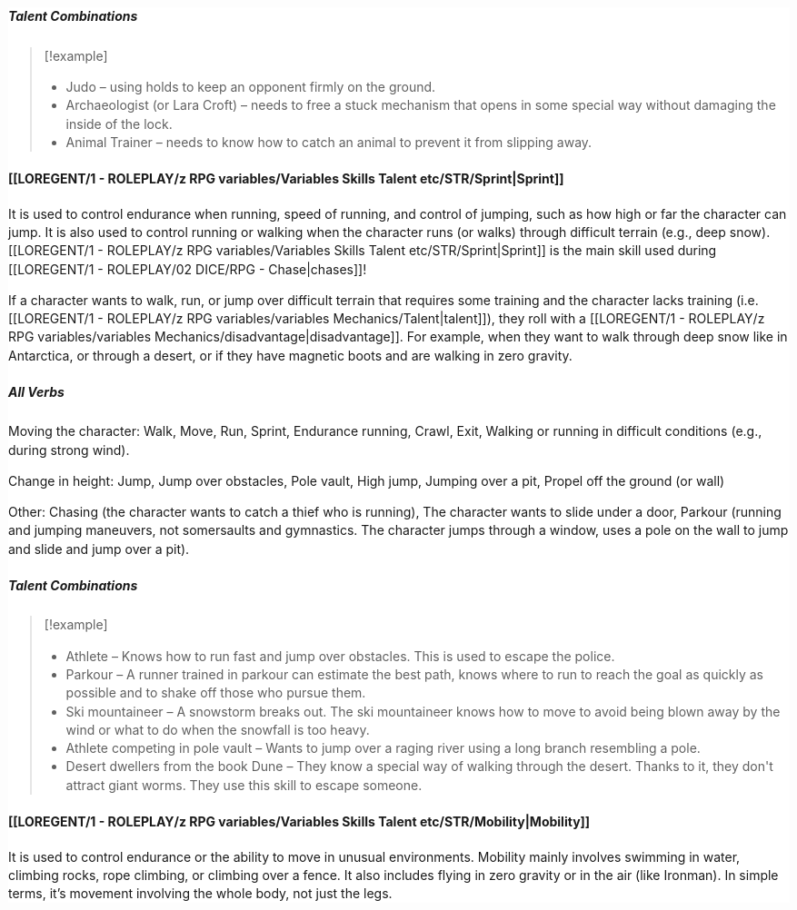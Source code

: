 ##### Talent Combinations

> [!example]
> * Judo – using holds to keep an opponent firmly on the ground.
> * Archaeologist (or Lara Croft) – needs to free a stuck mechanism that opens in some special way without damaging the inside of the lock.
> * Animal Trainer – needs to know how to catch an animal to prevent it from slipping away.

#### [[LOREGENT/1 - ROLEPLAY/z RPG variables/Variables Skills Talent etc/STR/Sprint\|Sprint]]

It is used to control endurance when running, speed of running, and control of jumping, such as how high or far the character can jump. It is also used to control running or walking when the character runs (or walks) through difficult terrain (e.g., deep snow). [[LOREGENT/1 - ROLEPLAY/z RPG variables/Variables Skills Talent etc/STR/Sprint\|Sprint]] is the main skill used during [[LOREGENT/1 - ROLEPLAY/02 DICE/RPG - Chase\|chases]]!

If a character wants to walk, run, or jump over difficult terrain that requires some training and the character lacks training (i.e. [[LOREGENT/1 - ROLEPLAY/z RPG variables/variables Mechanics/Talent\|talent]]), they roll with a [[LOREGENT/1 - ROLEPLAY/z RPG variables/variables Mechanics/disadvantage\|disadvantage]]. For example, when they want to walk through deep snow like in Antarctica, or through a desert, or if they have magnetic boots and are walking in zero gravity.

##### All Verbs

Moving the character: 
Walk, Move, Run, Sprint, Endurance running, Crawl, Exit, Walking or running in difficult conditions (e.g., during strong wind).

Change in height: 
Jump, Jump over obstacles, Pole vault, High jump, Jumping over a pit, Propel off the ground (or wall)

Other: 
Chasing (the character wants to catch a thief who is running), The character wants to slide under a door, Parkour (running and jumping maneuvers, not somersaults and gymnastics. The character jumps through a window, uses a pole on the wall to jump and slide and jump over a pit).

##### Talent Combinations

> [!example]
> * Athlete – Knows how to run fast and jump over obstacles. This is used to escape the police.
> * Parkour – A runner trained in parkour can estimate the best path, knows where to run to reach the goal as quickly as possible and to shake off those who pursue them.
> * Ski mountaineer – A snowstorm breaks out. The ski mountaineer knows how to move to avoid being blown away by the wind or what to do when the snowfall is too heavy.
> * Athlete competing in pole vault – Wants to jump over a raging river using a long branch resembling a pole.
> * Desert dwellers from the book Dune – They know a special way of walking through the desert. Thanks to it, they don't attract giant worms. They use this skill to escape someone.

#### [[LOREGENT/1 - ROLEPLAY/z RPG variables/Variables Skills Talent etc/STR/Mobility\|Mobility]]

It is used to control endurance or the ability to move in unusual environments. Mobility mainly involves swimming in water, climbing rocks, rope climbing, or climbing over a fence. It also includes flying in zero gravity or in the air (like Ironman). In simple terms, it’s movement involving the whole body, not just the legs.
